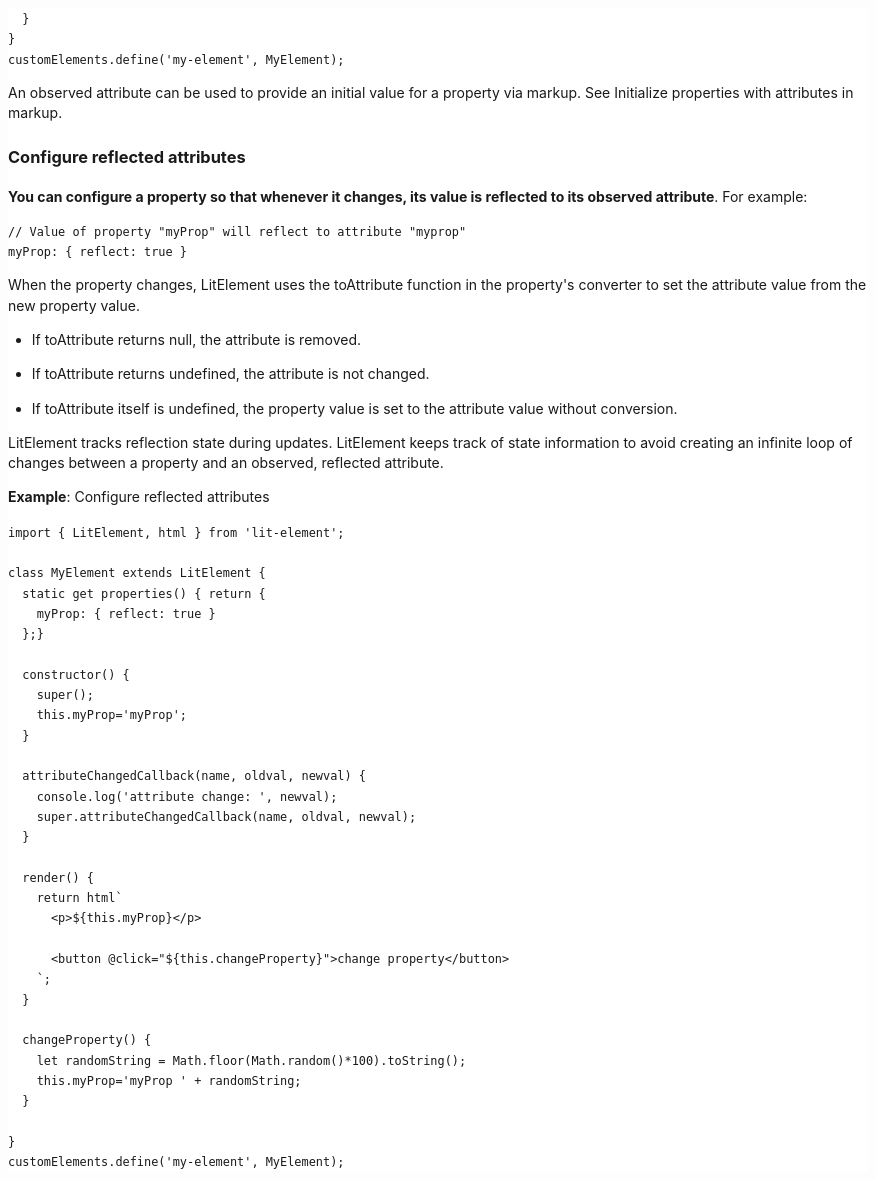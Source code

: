 ```
  }
}
customElements.define('my-element', MyElement);
```

An observed attribute can be used to provide an initial value for a property via markup. See Initialize properties with attributes in markup.

### Configure reflected attributes
**You can configure a property so that whenever it changes, its value is reflected to its observed attribute**. For example:

```
// Value of property "myProp" will reflect to attribute "myprop"
myProp: { reflect: true }
```

When the property changes, LitElement uses the toAttribute function in the property's converter to set the attribute value from the new property value.

- If toAttribute returns null, the attribute is removed.

- If toAttribute returns undefined, the attribute is not changed.

- If toAttribute itself is undefined, the property value is set to the attribute value without conversion.

LitElement tracks reflection state during updates. LitElement keeps track of state information to avoid creating an infinite loop of changes between a property and an observed, reflected attribute.

**Example**: Configure reflected attributes

```
import { LitElement, html } from 'lit-element';

class MyElement extends LitElement {
  static get properties() { return {
    myProp: { reflect: true }
  };}

  constructor() {
    super();
    this.myProp='myProp';
  }

  attributeChangedCallback(name, oldval, newval) {
    console.log('attribute change: ', newval);
    super.attributeChangedCallback(name, oldval, newval);
  }

  render() {
    return html`
      <p>${this.myProp}</p>

      <button @click="${this.changeProperty}">change property</button>
    `;
  }

  changeProperty() {
    let randomString = Math.floor(Math.random()*100).toString();
    this.myProp='myProp ' + randomString;
  }

}
customElements.define('my-element', MyElement);
```
